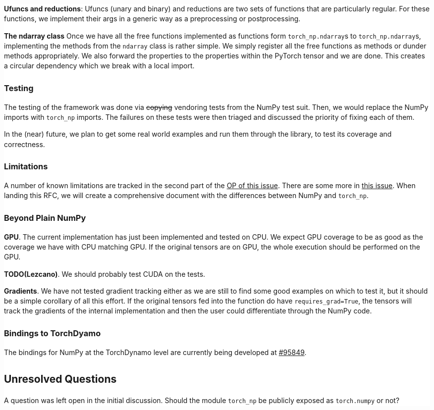 **Ufuncs and reductions**: Ufuncs (unary and binary) and reductions are two
sets of functions that are particularly regular. For these functions, we
implement their args in a generic way as a preprocessing or postprocessing.

**The ndarray class** Once we have all the free functions implemented as
functions form `torch_np.ndarray`s to `torch_np.ndarray`s, implementing the
methods from the `ndarray` class is rather simple. We simply register all the
free functions as methods or dunder methods appropriately. We also forward the
properties to the properties within the PyTorch tensor and we are done.
This creates a circular dependency which we break with a local import.

### Testing

The testing of the framework was done via ~~copying~~ vendoring tests from the
NumPy test suit. Then, we would replace the NumPy imports with `torch_np`
imports. The failures on these tests were then triaged and discussed the
priority of fixing each of them.

In the (near) future, we plan to get some real world examples and run them
through the library, to test its coverage and correctness.

### Limitations

A number of known limitations are tracked in the second part of the
[OP of this issue](https://github.com/Quansight-Labs/numpy_pytorch_interop/issues/73).
There are some more in [this issue](https://github.com/Quansight-Labs/numpy_pytorch_interop/issues/86).
When landing this RFC, we will create a comprehensive document with the differences
between NumPy and `torch_np`.

### Beyond Plain NumPy

**GPU**. The current implementation has just been implemented and tested on
CPU. We expect GPU coverage to be as good as the coverage we have with CPU
matching GPU. If the original tensors are on GPU, the whole execution should
be performed on the GPU.

**TODO(Lezcano)**. We should probably test CUDA on the tests.

**Gradients**. We have not tested gradient tracking either as we are still to
find some good examples on which to test it, but it should be a simple
corollary of all this effort. If the original tensors fed into the function do
have `requires_grad=True`, the tensors will track the gradients of the internal
implementation and then the user could differentiate through the NumPy code.

### Bindings to TorchDyamo

The bindings for NumPy at the TorchDynamo level are currently being developed at [#95849](https://github.com/pytorch/pytorch/pull/95849).


## Unresolved Questions

A question was left open in the initial discussion. Should the module
`torch_np` be publicly exposed as `torch.numpy` or not?
